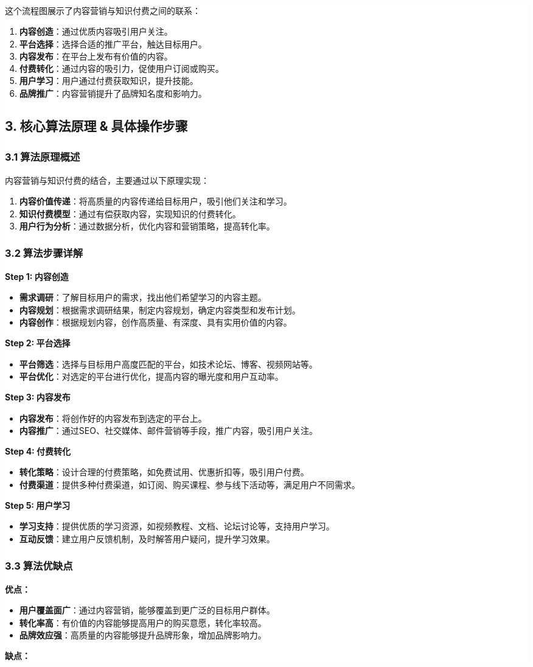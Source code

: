 这个流程图展示了内容营销与知识付费之间的联系：

1. **内容创造**：通过优质内容吸引用户关注。
2. **平台选择**：选择合适的推广平台，触达目标用户。
3. **内容发布**：在平台上发布有价值的内容。
4. **付费转化**：通过内容的吸引力，促使用户订阅或购买。
5. **用户学习**：用户通过付费获取知识，提升技能。
6. **品牌推广**：内容营销提升了品牌知名度和影响力。

## 3. 核心算法原理 & 具体操作步骤

### 3.1 算法原理概述

内容营销与知识付费的结合，主要通过以下原理实现：

1. **内容价值传递**：将高质量的内容传递给目标用户，吸引他们关注和学习。
2. **知识付费模型**：通过有偿获取内容，实现知识的付费转化。
3. **用户行为分析**：通过数据分析，优化内容和营销策略，提高转化率。

### 3.2 算法步骤详解

**Step 1: 内容创造**

- **需求调研**：了解目标用户的需求，找出他们希望学习的内容主题。
- **内容规划**：根据需求调研结果，制定内容规划，确定内容类型和发布计划。
- **内容创作**：根据规划内容，创作高质量、有深度、具有实用价值的内容。

**Step 2: 平台选择**

- **平台筛选**：选择与目标用户高度匹配的平台，如技术论坛、博客、视频网站等。
- **平台优化**：对选定的平台进行优化，提高内容的曝光度和用户互动率。

**Step 3: 内容发布**

- **内容发布**：将创作好的内容发布到选定的平台上。
- **内容推广**：通过SEO、社交媒体、邮件营销等手段，推广内容，吸引用户关注。

**Step 4: 付费转化**

- **转化策略**：设计合理的付费策略，如免费试用、优惠折扣等，吸引用户付费。
- **付费渠道**：提供多种付费渠道，如订阅、购买课程、参与线下活动等，满足用户不同需求。

**Step 5: 用户学习**

- **学习支持**：提供优质的学习资源，如视频教程、文档、论坛讨论等，支持用户学习。
- **互动反馈**：建立用户反馈机制，及时解答用户疑问，提升学习效果。

### 3.3 算法优缺点

**优点：**

- **用户覆盖面广**：通过内容营销，能够覆盖到更广泛的目标用户群体。
- **转化率高**：有价值的内容能够提高用户的购买意愿，转化率较高。
- **品牌效应强**：高质量的内容能够提升品牌形象，增加品牌影响力。

**缺点：**
